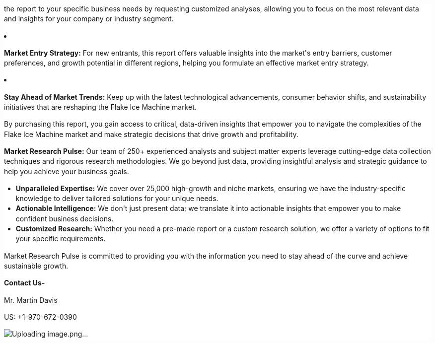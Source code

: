 the report to your specific business needs by requesting customized analyses, allowing you to focus on the most relevant data and insights for your company or industry segment.</p></li><li><p><strong>Market Entry Strategy:</strong> For new entrants, this report offers valuable insights into the market's entry barriers, customer preferences, and growth potential in different regions, helping you formulate an effective market entry strategy.</p></li><li><p><strong>Stay Ahead of Market Trends:</strong> Keep up with the latest technological advancements, consumer behavior shifts, and sustainability initiatives that are reshaping the Flake Ice Machine market.</p></li></ol><p>By purchasing this report, you gain access to critical, data-driven insights that empower you to navigate the complexities of the Flake Ice Machine market and make strategic decisions that drive growth and profitability.</p><p><strong>Market Research Pulse:</strong>&nbsp;Our team of 250+ experienced analysts and subject matter experts leverage cutting-edge data collection techniques and rigorous research methodologies. We go beyond just data, providing insightful analysis and strategic guidance to help you achieve your business goals.</p><ul><li><strong>Unparalleled Expertise:</strong>&nbsp;We cover over 25,000 high-growth and niche markets, ensuring we have the industry-specific knowledge to deliver tailored solutions for your unique needs.</li><li><strong>Actionable Intelligence:</strong>&nbsp;We don't just present data; we translate it into actionable insights that empower you to make confident business decisions.</li><li><strong>Customized Research:</strong>&nbsp;Whether you need a pre-made report or a custom research solution, we offer a variety of options to fit your specific requirements.</li></ul><p>Market Research Pulse is committed to providing you with the information you need to stay ahead of the curve and achieve sustainable growth.</p><p><strong>Contact Us-</strong></p><p>Mr. Martin Davis</p><p>US: +1-970-672-0390</p>
![Uploading image.png…]()
